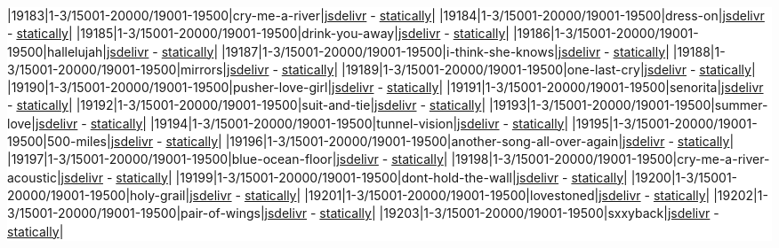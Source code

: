 |19183|1-3/15001-20000/19001-19500|cry-me-a-river|[jsdelivr](https://cdn.jsdelivr.net/gh/dbchord/png-old-c-600x600_1-3/15001-20000/19001-19500/cry-me-a-river.png) - [statically](https://cdn.statically.io/gh/dbchord/png-old-c-600x600_1-3/img/15001-20000/19001-19500/cry-me-a-river.png)|
|19184|1-3/15001-20000/19001-19500|dress-on|[jsdelivr](https://cdn.jsdelivr.net/gh/dbchord/png-old-c-600x600_1-3/15001-20000/19001-19500/dress-on.png) - [statically](https://cdn.statically.io/gh/dbchord/png-old-c-600x600_1-3/img/15001-20000/19001-19500/dress-on.png)|
|19185|1-3/15001-20000/19001-19500|drink-you-away|[jsdelivr](https://cdn.jsdelivr.net/gh/dbchord/png-old-c-600x600_1-3/15001-20000/19001-19500/drink-you-away.png) - [statically](https://cdn.statically.io/gh/dbchord/png-old-c-600x600_1-3/img/15001-20000/19001-19500/drink-you-away.png)|
|19186|1-3/15001-20000/19001-19500|hallelujah|[jsdelivr](https://cdn.jsdelivr.net/gh/dbchord/png-old-c-600x600_1-3/15001-20000/19001-19500/hallelujah.png) - [statically](https://cdn.statically.io/gh/dbchord/png-old-c-600x600_1-3/img/15001-20000/19001-19500/hallelujah.png)|
|19187|1-3/15001-20000/19001-19500|i-think-she-knows|[jsdelivr](https://cdn.jsdelivr.net/gh/dbchord/png-old-c-600x600_1-3/15001-20000/19001-19500/i-think-she-knows.png) - [statically](https://cdn.statically.io/gh/dbchord/png-old-c-600x600_1-3/img/15001-20000/19001-19500/i-think-she-knows.png)|
|19188|1-3/15001-20000/19001-19500|mirrors|[jsdelivr](https://cdn.jsdelivr.net/gh/dbchord/png-old-c-600x600_1-3/15001-20000/19001-19500/mirrors.png) - [statically](https://cdn.statically.io/gh/dbchord/png-old-c-600x600_1-3/img/15001-20000/19001-19500/mirrors.png)|
|19189|1-3/15001-20000/19001-19500|one-last-cry|[jsdelivr](https://cdn.jsdelivr.net/gh/dbchord/png-old-c-600x600_1-3/15001-20000/19001-19500/one-last-cry.png) - [statically](https://cdn.statically.io/gh/dbchord/png-old-c-600x600_1-3/img/15001-20000/19001-19500/one-last-cry.png)|
|19190|1-3/15001-20000/19001-19500|pusher-love-girl|[jsdelivr](https://cdn.jsdelivr.net/gh/dbchord/png-old-c-600x600_1-3/15001-20000/19001-19500/pusher-love-girl.png) - [statically](https://cdn.statically.io/gh/dbchord/png-old-c-600x600_1-3/img/15001-20000/19001-19500/pusher-love-girl.png)|
|19191|1-3/15001-20000/19001-19500|senorita|[jsdelivr](https://cdn.jsdelivr.net/gh/dbchord/png-old-c-600x600_1-3/15001-20000/19001-19500/senorita.png) - [statically](https://cdn.statically.io/gh/dbchord/png-old-c-600x600_1-3/img/15001-20000/19001-19500/senorita.png)|
|19192|1-3/15001-20000/19001-19500|suit-and-tie|[jsdelivr](https://cdn.jsdelivr.net/gh/dbchord/png-old-c-600x600_1-3/15001-20000/19001-19500/suit-and-tie.png) - [statically](https://cdn.statically.io/gh/dbchord/png-old-c-600x600_1-3/img/15001-20000/19001-19500/suit-and-tie.png)|
|19193|1-3/15001-20000/19001-19500|summer-love|[jsdelivr](https://cdn.jsdelivr.net/gh/dbchord/png-old-c-600x600_1-3/15001-20000/19001-19500/summer-love.png) - [statically](https://cdn.statically.io/gh/dbchord/png-old-c-600x600_1-3/img/15001-20000/19001-19500/summer-love.png)|
|19194|1-3/15001-20000/19001-19500|tunnel-vision|[jsdelivr](https://cdn.jsdelivr.net/gh/dbchord/png-old-c-600x600_1-3/15001-20000/19001-19500/tunnel-vision.png) - [statically](https://cdn.statically.io/gh/dbchord/png-old-c-600x600_1-3/img/15001-20000/19001-19500/tunnel-vision.png)|
|19195|1-3/15001-20000/19001-19500|500-miles|[jsdelivr](https://cdn.jsdelivr.net/gh/dbchord/png-old-c-600x600_1-3/15001-20000/19001-19500/500-miles.png) - [statically](https://cdn.statically.io/gh/dbchord/png-old-c-600x600_1-3/img/15001-20000/19001-19500/500-miles.png)|
|19196|1-3/15001-20000/19001-19500|another-song-all-over-again|[jsdelivr](https://cdn.jsdelivr.net/gh/dbchord/png-old-c-600x600_1-3/15001-20000/19001-19500/another-song-all-over-again.png) - [statically](https://cdn.statically.io/gh/dbchord/png-old-c-600x600_1-3/img/15001-20000/19001-19500/another-song-all-over-again.png)|
|19197|1-3/15001-20000/19001-19500|blue-ocean-floor|[jsdelivr](https://cdn.jsdelivr.net/gh/dbchord/png-old-c-600x600_1-3/15001-20000/19001-19500/blue-ocean-floor.png) - [statically](https://cdn.statically.io/gh/dbchord/png-old-c-600x600_1-3/img/15001-20000/19001-19500/blue-ocean-floor.png)|
|19198|1-3/15001-20000/19001-19500|cry-me-a-river-acoustic|[jsdelivr](https://cdn.jsdelivr.net/gh/dbchord/png-old-c-600x600_1-3/15001-20000/19001-19500/cry-me-a-river-acoustic.png) - [statically](https://cdn.statically.io/gh/dbchord/png-old-c-600x600_1-3/img/15001-20000/19001-19500/cry-me-a-river-acoustic.png)|
|19199|1-3/15001-20000/19001-19500|dont-hold-the-wall|[jsdelivr](https://cdn.jsdelivr.net/gh/dbchord/png-old-c-600x600_1-3/15001-20000/19001-19500/dont-hold-the-wall.png) - [statically](https://cdn.statically.io/gh/dbchord/png-old-c-600x600_1-3/img/15001-20000/19001-19500/dont-hold-the-wall.png)|
|19200|1-3/15001-20000/19001-19500|holy-grail|[jsdelivr](https://cdn.jsdelivr.net/gh/dbchord/png-old-c-600x600_1-3/15001-20000/19001-19500/holy-grail.png) - [statically](https://cdn.statically.io/gh/dbchord/png-old-c-600x600_1-3/img/15001-20000/19001-19500/holy-grail.png)|
|19201|1-3/15001-20000/19001-19500|lovestoned|[jsdelivr](https://cdn.jsdelivr.net/gh/dbchord/png-old-c-600x600_1-3/15001-20000/19001-19500/lovestoned.png) - [statically](https://cdn.statically.io/gh/dbchord/png-old-c-600x600_1-3/img/15001-20000/19001-19500/lovestoned.png)|
|19202|1-3/15001-20000/19001-19500|pair-of-wings|[jsdelivr](https://cdn.jsdelivr.net/gh/dbchord/png-old-c-600x600_1-3/15001-20000/19001-19500/pair-of-wings.png) - [statically](https://cdn.statically.io/gh/dbchord/png-old-c-600x600_1-3/img/15001-20000/19001-19500/pair-of-wings.png)|
|19203|1-3/15001-20000/19001-19500|sxxyback|[jsdelivr](https://cdn.jsdelivr.net/gh/dbchord/png-old-c-600x600_1-3/15001-20000/19001-19500/sxxyback.png) - [statically](https://cdn.statically.io/gh/dbchord/png-old-c-600x600_1-3/img/15001-20000/19001-19500/sxxyback.png)|